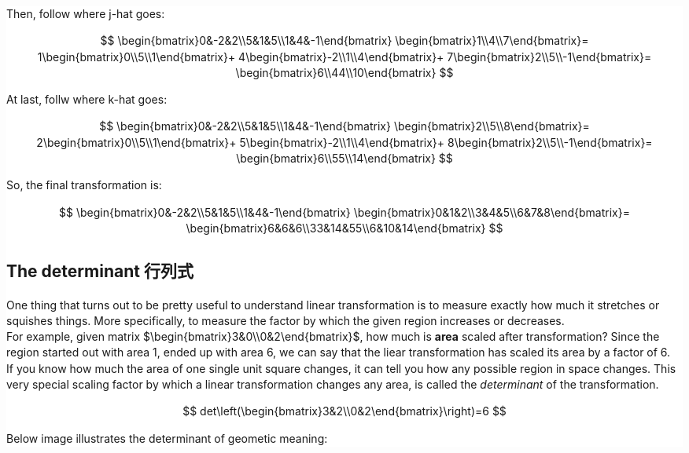 Then, follow where j-hat goes:

$$
\begin{bmatrix}0&-2&2\\5&1&5\\1&4&-1\end{bmatrix}
\begin{bmatrix}1\\4\\7\end{bmatrix}=
1\begin{bmatrix}0\\5\\1\end{bmatrix}+
4\begin{bmatrix}-2\\1\\4\end{bmatrix}+
7\begin{bmatrix}2\\5\\-1\end{bmatrix}=
\begin{bmatrix}6\\44\\10\end{bmatrix}
$$

At last, follw where k-hat goes:

$$
\begin{bmatrix}0&-2&2\\5&1&5\\1&4&-1\end{bmatrix}
\begin{bmatrix}2\\5\\8\end{bmatrix}=
2\begin{bmatrix}0\\5\\1\end{bmatrix}+
5\begin{bmatrix}-2\\1\\4\end{bmatrix}+
8\begin{bmatrix}2\\5\\-1\end{bmatrix}=
\begin{bmatrix}6\\55\\14\end{bmatrix}
$$

So, the final transformation is:

$$
\begin{bmatrix}0&-2&2\\5&1&5\\1&4&-1\end{bmatrix}
\begin{bmatrix}0&1&2\\3&4&5\\6&7&8\end{bmatrix}=
\begin{bmatrix}6&6&6\\33&14&55\\6&10&14\end{bmatrix}
$$

## The determinant 行列式

One thing that turns out to be pretty useful to understand linear transformation is to measure exactly how much it stretches or squishes things. More specifically, to measure the factor by which the given region increases or decreases.  
For example, given matrix $\begin{bmatrix}3&0\\0&2\end{bmatrix}$, how much is __area__  scaled after transformation? 
Since the region started out with area 1, ended up with area 6, we can say that the liear transformation has scaled its area by a factor of 6.  
If you know how much the area of one single unit square changes, it can tell you how any possible region in space changes. This very special scaling factor by which a linear transformation changes any area, is called the _determinant_ of the transformation.

$$
det\left(\begin{bmatrix}3&2\\0&2\end{bmatrix}\right)=6
$$

Below image illustrates the determinant of geometic meaning:
